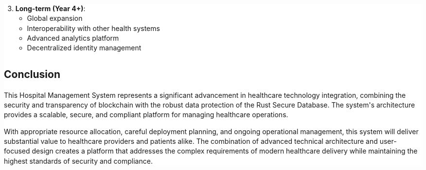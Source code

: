 3. **Long-term (Year 4+)**:
   - Global expansion
   - Interoperability with other health systems
   - Advanced analytics platform
   - Decentralized identity management

## Conclusion

This Hospital Management System represents a significant advancement in healthcare technology integration, combining the security and transparency of blockchain with the robust data protection of the Rust Secure Database. The system's architecture provides a scalable, secure, and compliant platform for managing healthcare operations.

With appropriate resource allocation, careful deployment planning, and ongoing operational management, this system will deliver substantial value to healthcare providers and patients alike. The combination of advanced technical architecture and user-focused design creates a platform that addresses the complex requirements of modern healthcare delivery while maintaining the highest standards of security and compliance.
